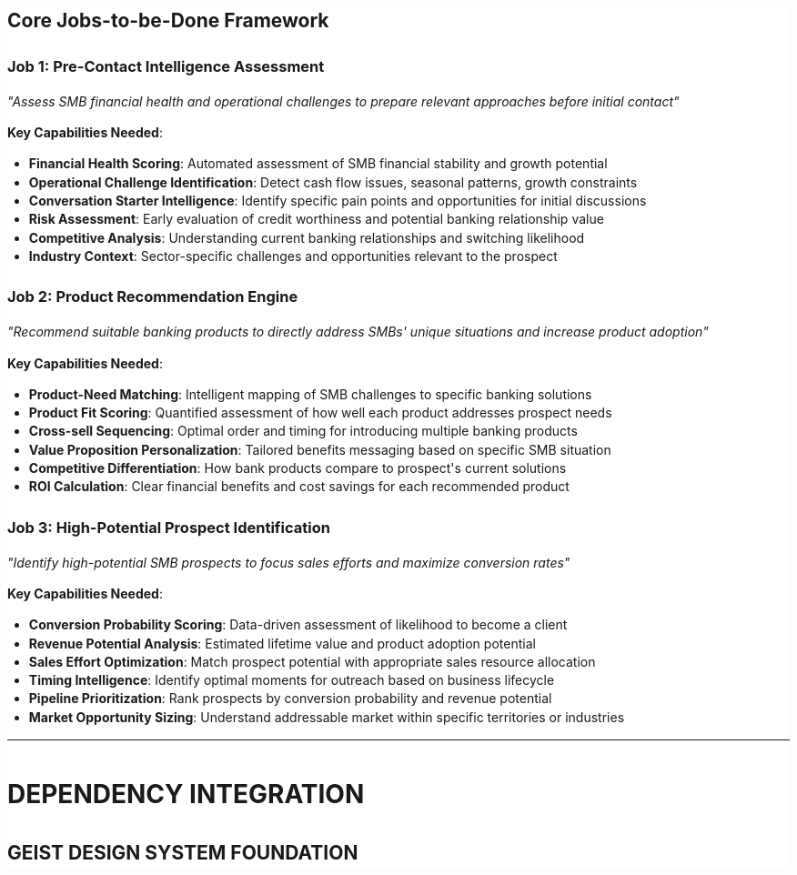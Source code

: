 ## Core Jobs-to-be-Done Framework

### **Job 1: Pre-Contact Intelligence Assessment**
*"Assess SMB financial health and operational challenges to prepare relevant approaches before initial contact"*

**Key Capabilities Needed**:
- **Financial Health Scoring**: Automated assessment of SMB financial stability and growth potential
- **Operational Challenge Identification**: Detect cash flow issues, seasonal patterns, growth constraints
- **Conversation Starter Intelligence**: Identify specific pain points and opportunities for initial discussions
- **Risk Assessment**: Early evaluation of credit worthiness and potential banking relationship value
- **Competitive Analysis**: Understanding current banking relationships and switching likelihood
- **Industry Context**: Sector-specific challenges and opportunities relevant to the prospect

### **Job 2: Product Recommendation Engine**
*"Recommend suitable banking products to directly address SMBs' unique situations and increase product adoption"*

**Key Capabilities Needed**:
- **Product-Need Matching**: Intelligent mapping of SMB challenges to specific banking solutions
- **Product Fit Scoring**: Quantified assessment of how well each product addresses prospect needs
- **Cross-sell Sequencing**: Optimal order and timing for introducing multiple banking products
- **Value Proposition Personalization**: Tailored benefits messaging based on specific SMB situation
- **Competitive Differentiation**: How bank products compare to prospect's current solutions
- **ROI Calculation**: Clear financial benefits and cost savings for each recommended product

### **Job 3: High-Potential Prospect Identification**
*"Identify high-potential SMB prospects to focus sales efforts and maximize conversion rates"*

**Key Capabilities Needed**:
- **Conversion Probability Scoring**: Data-driven assessment of likelihood to become a client
- **Revenue Potential Analysis**: Estimated lifetime value and product adoption potential
- **Sales Effort Optimization**: Match prospect potential with appropriate sales resource allocation
- **Timing Intelligence**: Identify optimal moments for outreach based on business lifecycle
- **Pipeline Prioritization**: Rank prospects by conversion probability and revenue potential
- **Market Opportunity Sizing**: Understand addressable market within specific territories or industries

---

# DEPENDENCY INTEGRATION

## GEIST DESIGN SYSTEM FOUNDATION
